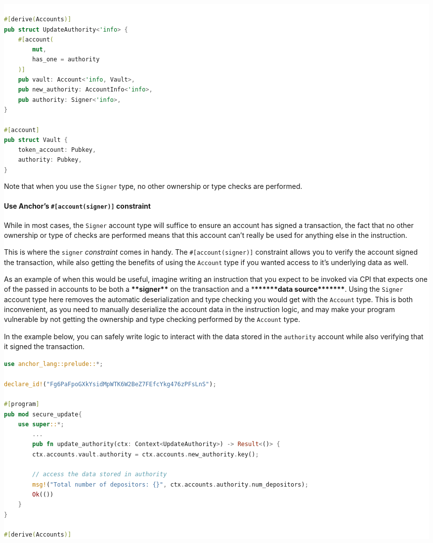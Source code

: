 ```rust

#[derive(Accounts)]
pub struct UpdateAuthority<'info> {
    #[account(
        mut,
        has_one = authority
    )]
    pub vault: Account<'info, Vault>,
    pub new_authority: AccountInfo<'info>,
    pub authority: Signer<'info>,
}

#[account]
pub struct Vault {
    token_account: Pubkey,
    authority: Pubkey,
}
```

Note that when you use the `Signer` type, no other ownership or type checks are
performed.

#### Use Anchor’s `#[account(signer)]` constraint

While in most cases, the `Signer` account type will suffice to ensure an account
has signed a transaction, the fact that no other ownership or type of checks are
performed means that this account can’t really be used for anything else in the
instruction.

This is where the `signer` _constraint_ comes in handy. The `#[account(signer)]`
constraint allows you to verify the account signed the transaction, while also
getting the benefits of using the `Account` type if you wanted access to it’s
underlying data as well.

As an example of when this would be useful, imagine writing an instruction that
you expect to be invoked via CPI that expects one of the passed in accounts to
be both a **\*\***signer**\*\*** on the transaction and a \***\*\*\*\*\*\***data
source\***\*\*\*\*\*\***. Using the `Signer` account type here removes the
automatic deserialization and type checking you would get with the `Account`
type. This is both inconvenient, as you need to manually deserialize the account
data in the instruction logic, and may make your program vulnerable by not
getting the ownership and type checking performed by the `Account` type.

In the example below, you can safely write logic to interact with the data
stored in the `authority` account while also verifying that it signed the
transaction.

```rust
use anchor_lang::prelude::*;

declare_id!("Fg6PaFpoGXkYsidMpWTK6W2BeZ7FEfcYkg476zPFsLnS");

#[program]
pub mod secure_update{
    use super::*;
        ...
        pub fn update_authority(ctx: Context<UpdateAuthority>) -> Result<()> {
        ctx.accounts.vault.authority = ctx.accounts.new_authority.key();

        // access the data stored in authority
        msg!("Total number of depositors: {}", ctx.accounts.authority.num_depositors);
        Ok(())
    }
}

#[derive(Accounts)]
```